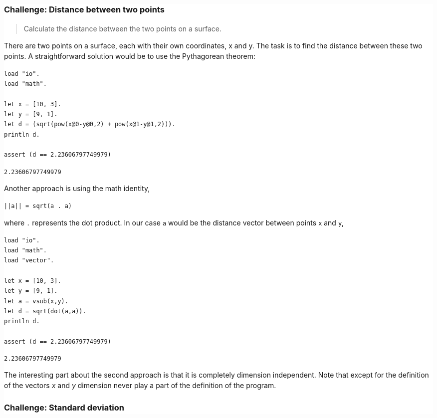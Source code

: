 

### Challenge: Distance between two points

> Calculate the distance between the two points on a surface.

There are two points on a surface, each with their own coordinates, x and y. The task is to find the distance between these two points.
A straightforward solution would be to use the Pythagorean theorem:


```
load "io".
load "math".

let x = [10, 3].
let y = [9, 1].
let d = (sqrt(pow(x@0-y@0,2) + pow(x@1-y@1,2))).
println d.

assert (d == 2.23606797749979)
```

    2.23606797749979


Another approach is using the math identity,

```
||a|| = sqrt(a . a)
```

where `.` represents the dot product. In our case `a` would be the distance vector between points `x` and `y`,


```
load "io".
load "math".
load "vector".

let x = [10, 3].
let y = [9, 1].
let a = vsub(x,y).
let d = sqrt(dot(a,a)).
println d.

assert (d == 2.23606797749979)
```

    2.23606797749979


The interesting  part about the second approach is that it is completely dimension independent.  Note that except for the definition of the vectors $x$ and $y$ dimension never play a part of the definition of the program.

### Challenge: Standard deviation
